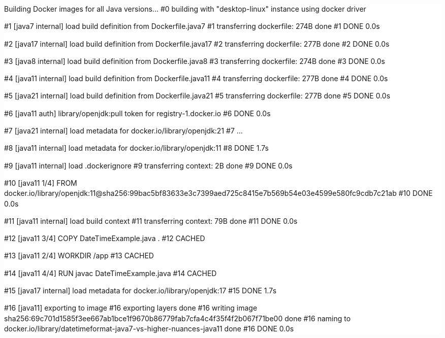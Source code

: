 Building Docker images for all Java versions...
#0 building with "desktop-linux" instance using docker driver

#1 [java7 internal] load build definition from Dockerfile.java7
#1 transferring dockerfile: 274B done
#1 DONE 0.0s

#2 [java17 internal] load build definition from Dockerfile.java17
#2 transferring dockerfile: 277B done
#2 DONE 0.0s

#3 [java8 internal] load build definition from Dockerfile.java8
#3 transferring dockerfile: 274B done
#3 DONE 0.0s

#4 [java11 internal] load build definition from Dockerfile.java11
#4 transferring dockerfile: 277B done
#4 DONE 0.0s

#5 [java21 internal] load build definition from Dockerfile.java21
#5 transferring dockerfile: 277B done
#5 DONE 0.0s

#6 [java11 auth] library/openjdk:pull token for registry-1.docker.io
#6 DONE 0.0s

#7 [java21 internal] load metadata for docker.io/library/openjdk:21
#7 ...

#8 [java11 internal] load metadata for docker.io/library/openjdk:11
#8 DONE 1.7s

#9 [java11 internal] load .dockerignore
#9 transferring context: 2B done
#9 DONE 0.0s

#10 [java11 1/4] FROM docker.io/library/openjdk:11@sha256:99bac5bf83633e3c7399aed725c8415e7b569b54e03e4599e580fc9cdb7c21ab
#10 DONE 0.0s

#11 [java11 internal] load build context
#11 transferring context: 79B done
#11 DONE 0.0s

#12 [java11 3/4] COPY DateTimeExample.java .
#12 CACHED

#13 [java11 2/4] WORKDIR /app
#13 CACHED

#14 [java11 4/4] RUN javac DateTimeExample.java
#14 CACHED

#15 [java17 internal] load metadata for docker.io/library/openjdk:17
#15 DONE 1.7s

#16 [java11] exporting to image
#16 exporting layers done
#16 writing image sha256:69c701d1585f3ee667ab1bce1f9670b86779fab7cfa4c4f35f4f2b067f71be00 done
#16 naming to docker.io/library/datetimeformat-java7-vs-higher-nuances-java11 done
#16 DONE 0.0s
